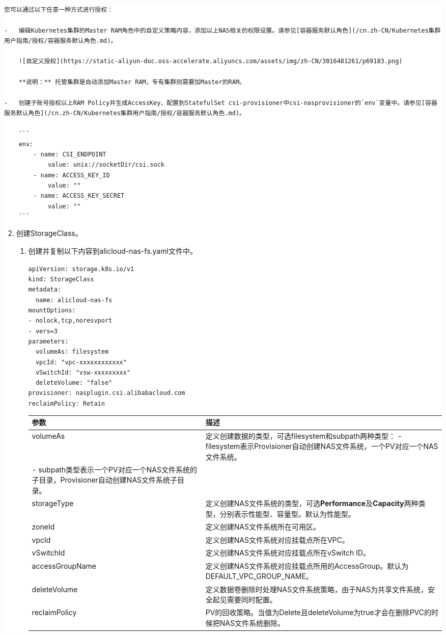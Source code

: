     您可以通过以下任意一种方式进行授权：

    -   编辑Kubernetes集群的Master RAM角色中的自定义策略内容，添加以上NAS相关的权限设置。请参见[容器服务默认角色](/cn.zh-CN/Kubernetes集群用户指南/授权/容器服务默认角色.md)。

        ![自定义授权](https://static-aliyun-doc.oss-accelerate.aliyuncs.com/assets/img/zh-CN/3016481261/p69183.png)

        **说明：** 托管集群是自动添加Master RAM，专有集群则需要加Master的RAM。

    -   创建子账号授权以上RAM Policy并生成AccessKey，配置到StatefulSet csi-provisioner中csi-nasprovisioner的`env`变量中。请参见[容器服务默认角色](/cn.zh-CN/Kubernetes集群用户指南/授权/容器服务默认角色.md)。

        ```
        env:
            - name: CSI_ENDPOINT
                value: unix://socketDir/csi.sock
            - name: ACCESS_KEY_ID
                value: ""
            - name: ACCESS_KEY_SECRET
                value: ""
        ```

2.  创建StorageClass。

    1.  创建并复制以下内容到alicloud-nas-fs.yaml文件中。

        ```
        apiVersion: storage.k8s.io/v1
        kind: StorageClass
        metadata:
          name: alicloud-nas-fs
        mountOptions:
        - nolock,tcp,noresvport
        - vers=3
        parameters:
          volumeAs: filesystem
          vpcId: "vpc-xxxxxxxxxxxx"
          vSwitchId: "vsw-xxxxxxxxx"
          deleteVolume: "false"
        provisioner: nasplugin.csi.alibabacloud.com
        reclaimPolicy: Retain
        ```

        |参数|描述|
        |--|--|
        |volumeAs|定义创建数据的类型，可选filesystem和subpath两种类型：         -   filesystem表示Provisioner自动创建NAS文件系统，一个PV对应一个NAS文件系统。
        -   subpath类型表示一个PV对应一个NAS文件系统的子目录，Provisioner自动创建NAS文件系统子目录。 |
        |storageType|定义创建NAS文件系统的类型，可选**Performance**及**Capacity**两种类型，分别表示性能型、容量型。默认为性能型。|
        |zoneId|定义创建NAS文件系统所在可用区。|
        |vpcId|定义创建NAS文件系统对应挂载点所在VPC。|
        |vSwitchId|定义创建NAS文件系统对应挂载点所在vSwitch ID。|
        |accessGroupName|定义创建NAS文件系统对应挂载点所用的AccessGroup。默认为DEFAULT\_VPC\_GROUP\_NAME。|
        |deleteVolume|定义数据卷删除时处理NAS文件系统策略，由于NAS为共享文件系统，安全起见需要同时配置。|
        |reclaimPolicy|PV的回收策略。当值为Delete且deleteVolume为true才会在删除PVC的时候把NAS文件系统删除。|
